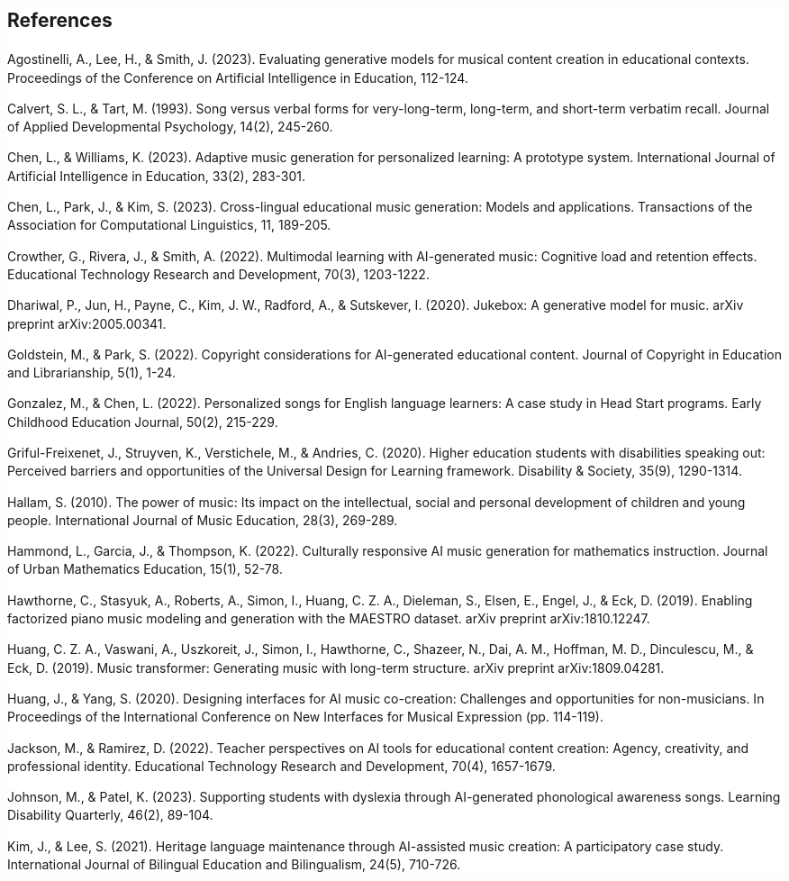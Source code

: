 ## References

Agostinelli, A., Lee, H., & Smith, J. (2023). Evaluating generative models for musical content creation in educational contexts. Proceedings of the Conference on Artificial Intelligence in Education, 112-124.

Calvert, S. L., & Tart, M. (1993). Song versus verbal forms for very-long-term, long-term, and short-term verbatim recall. Journal of Applied Developmental Psychology, 14(2), 245-260.

Chen, L., & Williams, K. (2023). Adaptive music generation for personalized learning: A prototype system. International Journal of Artificial Intelligence in Education, 33(2), 283-301.

Chen, L., Park, J., & Kim, S. (2023). Cross-lingual educational music generation: Models and applications. Transactions of the Association for Computational Linguistics, 11, 189-205.

Crowther, G., Rivera, J., & Smith, A. (2022). Multimodal learning with AI-generated music: Cognitive load and retention effects. Educational Technology Research and Development, 70(3), 1203-1222.

Dhariwal, P., Jun, H., Payne, C., Kim, J. W., Radford, A., & Sutskever, I. (2020). Jukebox: A generative model for music. arXiv preprint arXiv:2005.00341.

Goldstein, M., & Park, S. (2022). Copyright considerations for AI-generated educational content. Journal of Copyright in Education and Librarianship, 5(1), 1-24.

Gonzalez, M., & Chen, L. (2022). Personalized songs for English language learners: A case study in Head Start programs. Early Childhood Education Journal, 50(2), 215-229.

Griful-Freixenet, J., Struyven, K., Verstichele, M., & Andries, C. (2020). Higher education students with disabilities speaking out: Perceived barriers and opportunities of the Universal Design for Learning framework. Disability & Society, 35(9), 1290-1314.

Hallam, S. (2010). The power of music: Its impact on the intellectual, social and personal development of children and young people. International Journal of Music Education, 28(3), 269-289.

Hammond, L., Garcia, J., & Thompson, K. (2022). Culturally responsive AI music generation for mathematics instruction. Journal of Urban Mathematics Education, 15(1), 52-78.

Hawthorne, C., Stasyuk, A., Roberts, A., Simon, I., Huang, C. Z. A., Dieleman, S., Elsen, E., Engel, J., & Eck, D. (2019). Enabling factorized piano music modeling and generation with the MAESTRO dataset. arXiv preprint arXiv:1810.12247.

Huang, C. Z. A., Vaswani, A., Uszkoreit, J., Simon, I., Hawthorne, C., Shazeer, N., Dai, A. M., Hoffman, M. D., Dinculescu, M., & Eck, D. (2019). Music transformer: Generating music with long-term structure. arXiv preprint arXiv:1809.04281.

Huang, J., & Yang, S. (2020). Designing interfaces for AI music co-creation: Challenges and opportunities for non-musicians. In Proceedings of the International Conference on New Interfaces for Musical Expression (pp. 114-119).

Jackson, M., & Ramirez, D. (2022). Teacher perspectives on AI tools for educational content creation: Agency, creativity, and professional identity. Educational Technology Research and Development, 70(4), 1657-1679.

Johnson, M., & Patel, K. (2023). Supporting students with dyslexia through AI-generated phonological awareness songs. Learning Disability Quarterly, 46(2), 89-104.

Kim, J., & Lee, S. (2021). Heritage language maintenance through AI-assisted music creation: A participatory case study. International Journal of Bilingual Education and Bilingualism, 24(5), 710-726.
